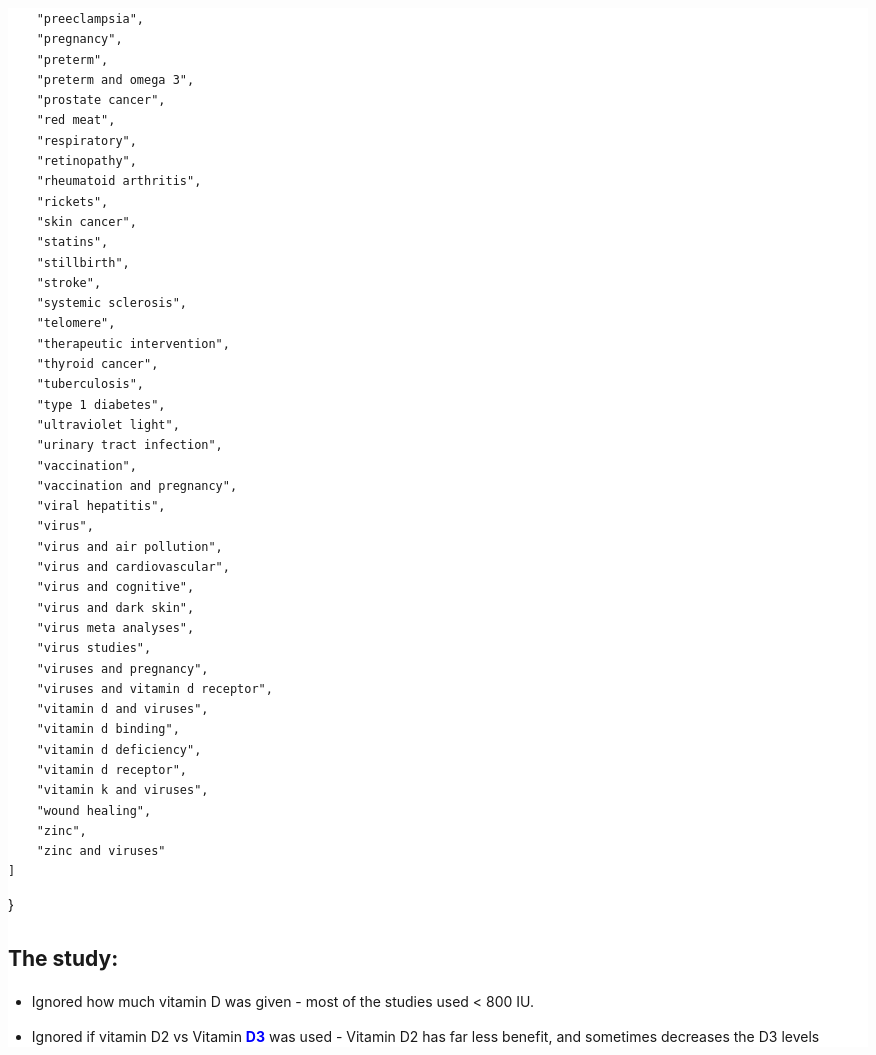         "preeclampsia",
        "pregnancy",
        "preterm",
        "preterm and omega 3",
        "prostate cancer",
        "red meat",
        "respiratory",
        "retinopathy",
        "rheumatoid arthritis",
        "rickets",
        "skin cancer",
        "statins",
        "stillbirth",
        "stroke",
        "systemic sclerosis",
        "telomere",
        "therapeutic intervention",
        "thyroid cancer",
        "tuberculosis",
        "type 1 diabetes",
        "ultraviolet light",
        "urinary tract infection",
        "vaccination",
        "vaccination and pregnancy",
        "viral hepatitis",
        "virus",
        "virus and air pollution",
        "virus and cardiovascular",
        "virus and cognitive",
        "virus and dark skin",
        "virus meta analyses",
        "virus studies",
        "viruses and pregnancy",
        "viruses and vitamin d receptor",
        "vitamin d and viruses",
        "vitamin d binding",
        "vitamin d deficiency",
        "vitamin d receptor",
        "vitamin k and viruses",
        "wound healing",
        "zinc",
        "zinc and viruses"
    ]
}


## The study:

* Ignored how much vitamin D was given - most of the studies used < 800 IU.

* Ignored if vitamin D2 vs Vitamin  **<span style="color:#00F;">D3</span>**  was used - Vitamin D2 has far less benefit, and sometimes decreases the D3 levels

